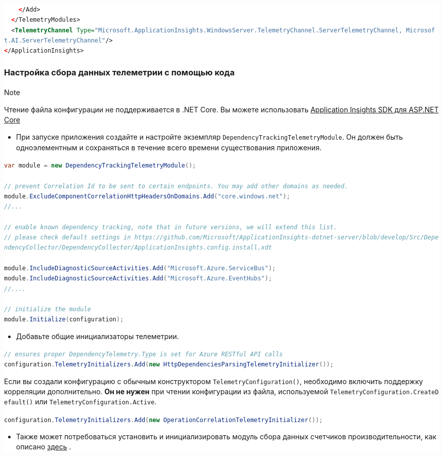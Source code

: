 ```XML
    </Add>
  </TelemetryModules>
  <TelemetryChannel Type="Microsoft.ApplicationInsights.WindowsServer.TelemetryChannel.ServerTelemetryChannel, Microsoft.AI.ServerTelemetryChannel"/>
</ApplicationInsights>

```

### <a name="configuring-telemetry-collection-from-code"></a>Настройка сбора данных телеметрии с помощью кода
> [!NOTE]
> Чтение файла конфигурации не поддерживается в .NET Core. Вы можете использовать [Application Insights SDK для ASP.NET Core](../../azure-monitor/app/asp-net-core.md)

* При запуске приложения создайте и настройте экземпляр `DependencyTrackingTelemetryModule`. Он должен быть одноэлементным и сохраняться в течение всего времени существования приложения.

```csharp
var module = new DependencyTrackingTelemetryModule();

// prevent Correlation Id to be sent to certain endpoints. You may add other domains as needed.
module.ExcludeComponentCorrelationHttpHeadersOnDomains.Add("core.windows.net");
//...

// enable known dependency tracking, note that in future versions, we will extend this list. 
// please check default settings in https://github.com/Microsoft/ApplicationInsights-dotnet-server/blob/develop/Src/DependencyCollector/DependencyCollector/ApplicationInsights.config.install.xdt

module.IncludeDiagnosticSourceActivities.Add("Microsoft.Azure.ServiceBus");
module.IncludeDiagnosticSourceActivities.Add("Microsoft.Azure.EventHubs");
//....

// initialize the module
module.Initialize(configuration);
```

* Добавьте общие инициализаторы телеметрии.

```csharp
// ensures proper DependencyTelemetry.Type is set for Azure RESTful API calls
configuration.TelemetryInitializers.Add(new HttpDependenciesParsingTelemetryInitializer());
```

Если вы создали конфигурацию с обычным конструктором `TelemetryConfiguration()`, необходимо включить поддержку корреляции дополнительно. **Он не нужен** при чтении конфигурации из файла, используемой `TelemetryConfiguration.CreateDefault()` или `TelemetryConfiguration.Active`.

```csharp
configuration.TelemetryInitializers.Add(new OperationCorrelationTelemetryInitializer());
```

* Также может потребоваться установить и инициализировать модуль сбора данных счетчиков производительности, как описано [здесь](https://apmtips.com/blog/2017/02/13/enable-application-insights-live-metrics-from-code/) .
